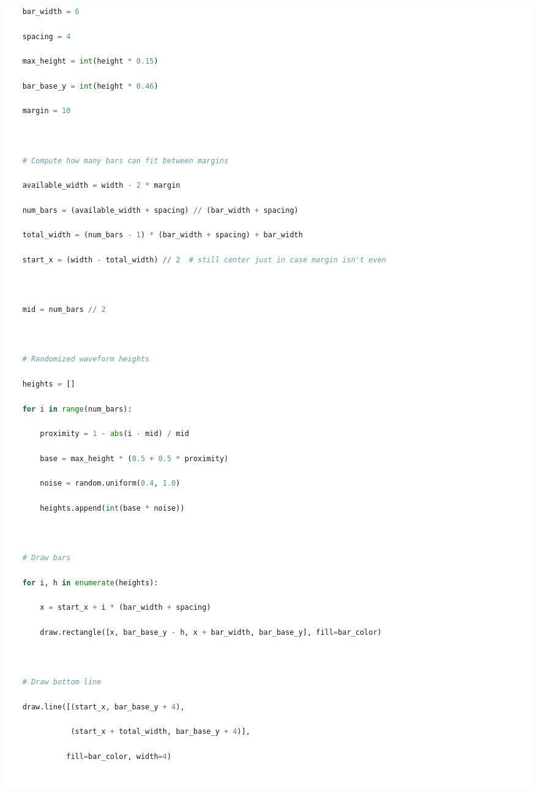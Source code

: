 ```python
    bar_width = 6

    spacing = 4

    max_height = int(height * 0.15)

    bar_base_y = int(height * 0.46)

    margin = 10

  

    # Compute how many bars can fit between margins

    available_width = width - 2 * margin

    num_bars = (available_width + spacing) // (bar_width + spacing)

    total_width = (num_bars - 1) * (bar_width + spacing) + bar_width

    start_x = (width - total_width) // 2  # still center just in case margin isn't even

  

    mid = num_bars // 2

  

    # Randomized waveform heights

    heights = []

    for i in range(num_bars):

        proximity = 1 - abs(i - mid) / mid

        base = max_height * (0.5 + 0.5 * proximity)

        noise = random.uniform(0.4, 1.0)

        heights.append(int(base * noise))

  

    # Draw bars

    for i, h in enumerate(heights):

        x = start_x + i * (bar_width + spacing)

        draw.rectangle([x, bar_base_y - h, x + bar_width, bar_base_y], fill=bar_color)

  

    # Draw bottom line

    draw.line([(start_x, bar_base_y + 4),

               (start_x + total_width, bar_base_y + 4)],

              fill=bar_color, width=4)

  
```